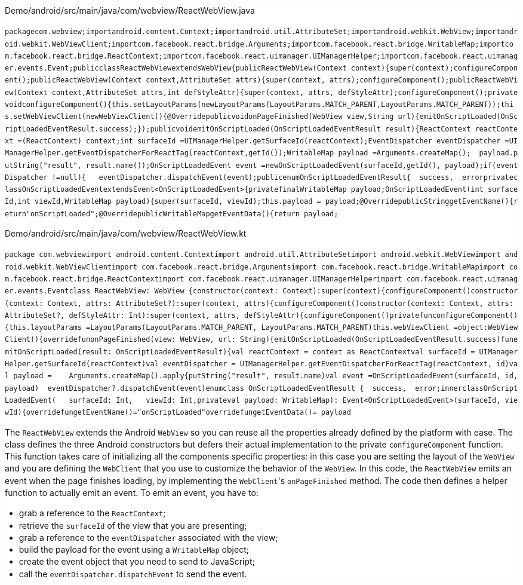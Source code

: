 Demo/android/src/main/java/com/webview/ReactWebView.java
```
packagecom.webview;importandroid.content.Context;importandroid.util.AttributeSet;importandroid.webkit.WebView;importandroid.webkit.WebViewClient;importcom.facebook.react.bridge.Arguments;importcom.facebook.react.bridge.WritableMap;importcom.facebook.react.bridge.ReactContext;importcom.facebook.react.uimanager.UIManagerHelper;importcom.facebook.react.uimanager.events.Event;publicclassReactWebViewextendsWebView{publicReactWebView(Context context){super(context);configureComponent();publicReactWebView(Context context,AttributeSet attrs){super(context, attrs);configureComponent();publicReactWebView(Context context,AttributeSet attrs,int defStyleAttr){super(context, attrs, defStyleAttr);configureComponent();privatevoidconfigureComponent(){this.setLayoutParams(newLayoutParams(LayoutParams.MATCH_PARENT,LayoutParams.MATCH_PARENT));this.setWebViewClient(newWebViewClient(){@OverridepublicvoidonPageFinished(WebView view,String url){emitOnScriptLoaded(OnScriptLoadedEventResult.success);});publicvoidemitOnScriptLoaded(OnScriptLoadedEventResult result){ReactContext reactContext =(ReactContext) context;int surfaceId =UIManagerHelper.getSurfaceId(reactContext);EventDispatcher eventDispatcher =UIManagerHelper.getEventDispatcherForReactTag(reactContext,getId());WritableMap payload =Arguments.createMap();  payload.putString("result", result.name());OnScriptLoadedEvent event =newOnScriptLoadedEvent(surfaceId,getId(), payload);if(eventDispatcher !=null){   eventDispatcher.dispatchEvent(event);publicenumOnScriptLoadedEventResult{  success,  errorprivateclassOnScriptLoadedEventextendsEvent<OnScriptLoadedEvent>{privatefinalWritableMap payload;OnScriptLoadedEvent(int surfaceId,int viewId,WritableMap payload){super(surfaceId, viewId);this.payload = payload;@OverridepublicStringgetEventName(){return"onScriptLoaded";@OverridepublicWritableMapgetEventData(){return payload;
```

Demo/android/src/main/java/com/webview/ReactWebView.kt
```
package com.webviewimport android.content.Contextimport android.util.AttributeSetimport android.webkit.WebViewimport android.webkit.WebViewClientimport com.facebook.react.bridge.Argumentsimport com.facebook.react.bridge.WritableMapimport com.facebook.react.bridge.ReactContextimport com.facebook.react.uimanager.UIManagerHelperimport com.facebook.react.uimanager.events.Eventclass ReactWebView: WebView {constructor(context: Context):super(context){configureComponent()constructor(context: Context, attrs: AttributeSet?):super(context, attrs){configureComponent()constructor(context: Context, attrs: AttributeSet?, defStyleAttr: Int):super(context, attrs, defStyleAttr){configureComponent()privatefunconfigureComponent(){this.layoutParams =LayoutParams(LayoutParams.MATCH_PARENT, LayoutParams.MATCH_PARENT)this.webViewClient =object:WebViewClient(){overridefunonPageFinished(view: WebView, url: String){emitOnScriptLoaded(OnScriptLoadedEventResult.success)funemitOnScriptLoaded(result: OnScriptLoadedEventResult){val reactContext = context as ReactContextval surfaceId = UIManagerHelper.getSurfaceId(reactContext)val eventDispatcher = UIManagerHelper.getEventDispatcherForReactTag(reactContext, id)val payload =    Arguments.createMap().apply{putString("result", result.name)val event =OnScriptLoadedEvent(surfaceId, id, payload)  eventDispatcher?.dispatchEvent(event)enumclass OnScriptLoadedEventResult {  success,  error;innerclassOnScriptLoadedEvent(   surfaceId: Int,   viewId: Int,privateval payload: WritableMap): Event<OnScriptLoadedEvent>(surfaceId, viewId){overridefungetEventName()="onScriptLoaded"overridefungetEventData()= payload
```

The `ReactWebView` extends the Android `WebView` so you can reuse all the properties already defined by the platform with ease.
The class defines the three Android constructors but defers their actual implementation to the private `configureComponent` function. This function takes care of initializing all the components specific properties: in this case you are setting the layout of the `WebView` and you are defining the `WebClient` that you use to customize the behavior of the `WebView`. In this code, the `ReactWebView` emits an event when the page finishes loading, by implementing the `WebClient`'s `onPageFinished` method.
The code then defines a helper function to actually emit an event. To emit an event, you have to:
  * grab a reference to the `ReactContext`;
  * retrieve the `surfaceId` of the view that you are presenting;
  * grab a reference to the `eventDispatcher` associated with the view;
  * build the payload for the event using a `WritableMap` object;
  * create the event object that you need to send to JavaScript;
  * call the `eventDispatcher.dispatchEvent` to send the event.
